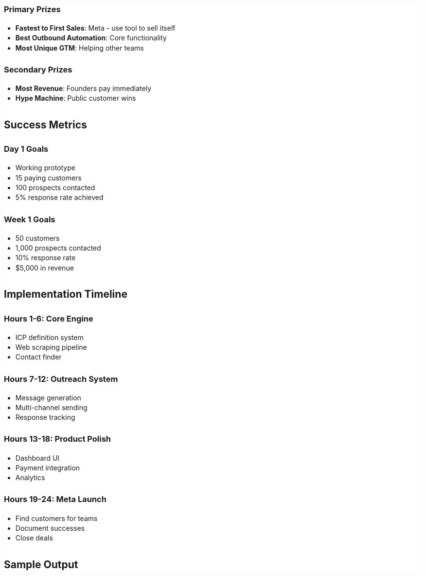 ### Primary Prizes
- **Fastest to First Sales**: Meta - use tool to sell itself
- **Best Outbound Automation**: Core functionality
- **Most Unique GTM**: Helping other teams

### Secondary Prizes
- **Most Revenue**: Founders pay immediately
- **Hype Machine**: Public customer wins

## Success Metrics

### Day 1 Goals
- Working prototype
- 15 paying customers
- 100 prospects contacted
- 5% response rate achieved

### Week 1 Goals
- 50 customers
- 1,000 prospects contacted
- 10% response rate
- $5,000 in revenue

## Implementation Timeline

### Hours 1-6: Core Engine
- ICP definition system
- Web scraping pipeline
- Contact finder

### Hours 7-12: Outreach System
- Message generation
- Multi-channel sending
- Response tracking

### Hours 13-18: Product Polish
- Dashboard UI
- Payment integration
- Analytics

### Hours 19-24: Meta Launch
- Find customers for teams
- Document successes
- Close deals

## Sample Output
